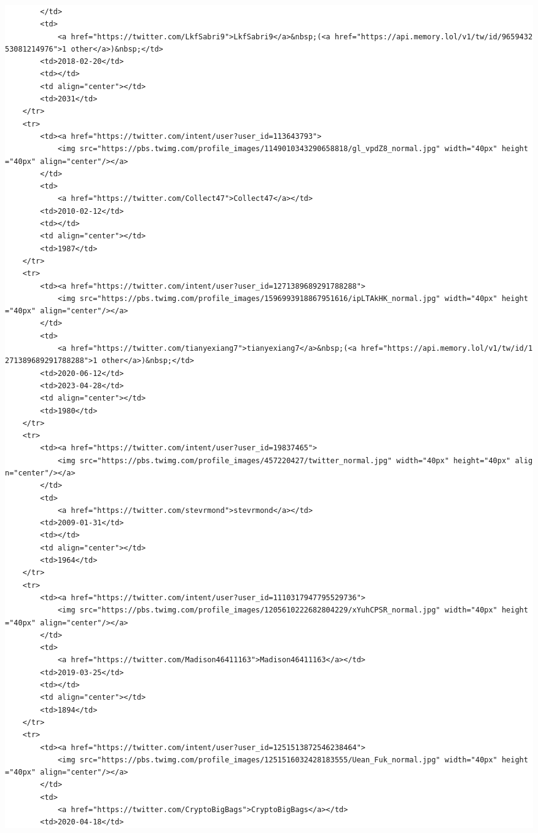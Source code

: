             </td>
            <td>
                <a href="https://twitter.com/LkfSabri9">LkfSabri9</a>&nbsp;(<a href="https://api.memory.lol/v1/tw/id/965943253081214976">1 other</a>)&nbsp;</td>
            <td>2018-02-20</td>
            <td></td>
            <td align="center"></td>
            <td>2031</td>
        </tr>
        <tr>
            <td><a href="https://twitter.com/intent/user?user_id=113643793">
                <img src="https://pbs.twimg.com/profile_images/1149010343290658818/gl_vpdZ8_normal.jpg" width="40px" height="40px" align="center"/></a>
            </td>
            <td>
                <a href="https://twitter.com/Collect47">Collect47</a></td>
            <td>2010-02-12</td>
            <td></td>
            <td align="center"></td>
            <td>1987</td>
        </tr>
        <tr>
            <td><a href="https://twitter.com/intent/user?user_id=1271389689291788288">
                <img src="https://pbs.twimg.com/profile_images/1596993918867951616/ipLTAkHK_normal.jpg" width="40px" height="40px" align="center"/></a>
            </td>
            <td>
                <a href="https://twitter.com/tianyexiang7">tianyexiang7</a>&nbsp;(<a href="https://api.memory.lol/v1/tw/id/1271389689291788288">1 other</a>)&nbsp;</td>
            <td>2020-06-12</td>
            <td>2023-04-28</td>
            <td align="center"></td>
            <td>1980</td>
        </tr>
        <tr>
            <td><a href="https://twitter.com/intent/user?user_id=19837465">
                <img src="https://pbs.twimg.com/profile_images/457220427/twitter_normal.jpg" width="40px" height="40px" align="center"/></a>
            </td>
            <td>
                <a href="https://twitter.com/stevrmond">stevrmond</a></td>
            <td>2009-01-31</td>
            <td></td>
            <td align="center"></td>
            <td>1964</td>
        </tr>
        <tr>
            <td><a href="https://twitter.com/intent/user?user_id=1110317947795529736">
                <img src="https://pbs.twimg.com/profile_images/1205610222682804229/xYuhCPSR_normal.jpg" width="40px" height="40px" align="center"/></a>
            </td>
            <td>
                <a href="https://twitter.com/Madison46411163">Madison46411163</a></td>
            <td>2019-03-25</td>
            <td></td>
            <td align="center"></td>
            <td>1894</td>
        </tr>
        <tr>
            <td><a href="https://twitter.com/intent/user?user_id=1251513872546238464">
                <img src="https://pbs.twimg.com/profile_images/1251516032428183555/Uean_Fuk_normal.jpg" width="40px" height="40px" align="center"/></a>
            </td>
            <td>
                <a href="https://twitter.com/CryptoBigBags">CryptoBigBags</a></td>
            <td>2020-04-18</td>